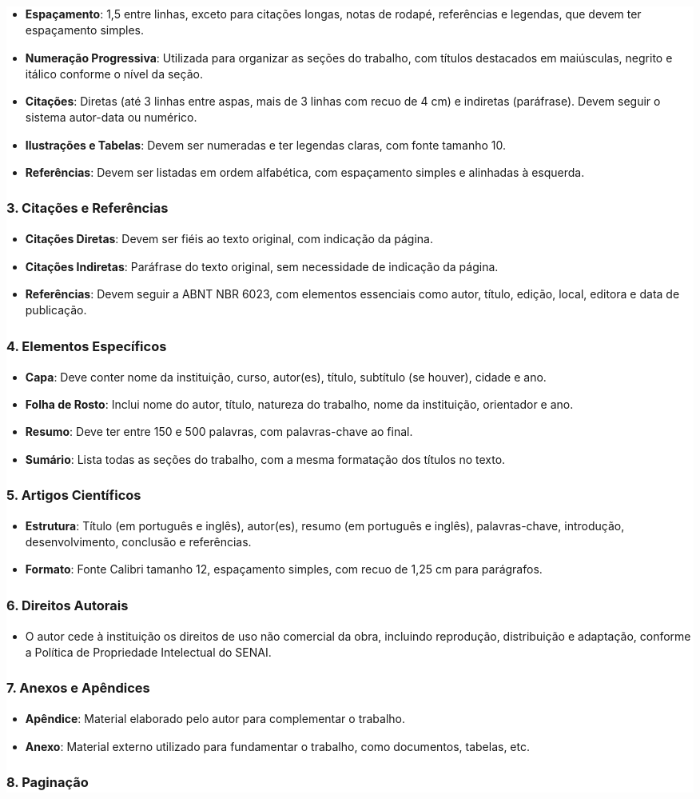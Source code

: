 - **Espaçamento**: 1,5 entre linhas, exceto para citações longas, notas de rodapé, referências e legendas, que devem ter espaçamento simples.

- **Numeração Progressiva**: Utilizada para organizar as seções do trabalho, com títulos destacados em maiúsculas, negrito e itálico conforme o nível da seção.

- **Citações**: Diretas (até 3 linhas entre aspas, mais de 3 linhas com recuo de 4 cm) e indiretas (paráfrase). Devem seguir o sistema autor-data ou numérico.

- **Ilustrações e Tabelas**: Devem ser numeradas e ter legendas claras, com fonte tamanho 10.

- **Referências**: Devem ser listadas em ordem alfabética, com espaçamento simples e alinhadas à esquerda.


### 3. **Citações e Referências**

- **Citações Diretas**: Devem ser fiéis ao texto original, com indicação da página.

- **Citações Indiretas**: Paráfrase do texto original, sem necessidade de indicação da página.

- **Referências**: Devem seguir a ABNT NBR 6023, com elementos essenciais como autor, título, edição, local, editora e data de publicação.


### 4. **Elementos Específicos**

- **Capa**: Deve conter nome da instituição, curso, autor(es), título, subtítulo (se houver), cidade e ano.

- **Folha de Rosto**: Inclui nome do autor, título, natureza do trabalho, nome da instituição, orientador e ano.

- **Resumo**: Deve ter entre 150 e 500 palavras, com palavras-chave ao final.

- **Sumário**: Lista todas as seções do trabalho, com a mesma formatação dos títulos no texto.


### 5. **Artigos Científicos**

- **Estrutura**: Título (em português e inglês), autor(es), resumo (em português e inglês), palavras-chave, introdução, desenvolvimento, conclusão e referências.

- **Formato**: Fonte Calibri tamanho 12, espaçamento simples, com recuo de 1,25 cm para parágrafos.


### 6. **Direitos Autorais**

- O autor cede à instituição os direitos de uso não comercial da obra, incluindo reprodução, distribuição e adaptação, conforme a Política de Propriedade Intelectual do SENAI.


### 7. **Anexos e Apêndices**

- **Apêndice**: Material elaborado pelo autor para complementar o trabalho.

- **Anexo**: Material externo utilizado para fundamentar o trabalho, como documentos, tabelas, etc.


### 8. **Paginação**
